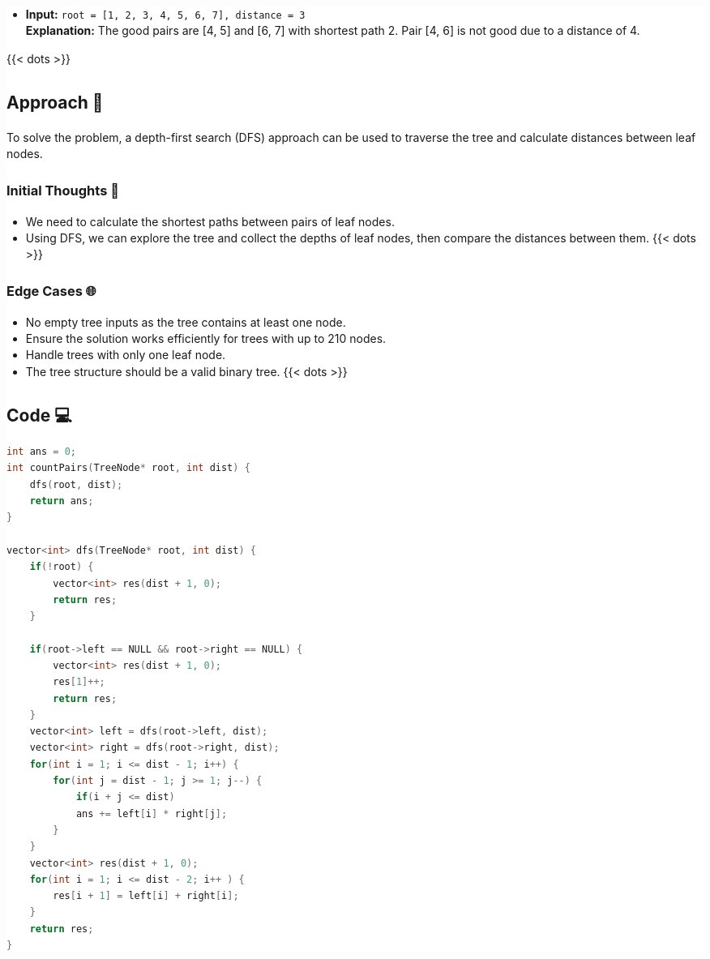 
- **Input:** `root = [1, 2, 3, 4, 5, 6, 7], distance = 3`  \
  **Explanation:** The good pairs are [4, 5] and [6, 7] with shortest path 2. Pair [4, 6] is not good due to a distance of 4.

{{< dots >}}
## Approach 🚀
To solve the problem, a depth-first search (DFS) approach can be used to traverse the tree and calculate distances between leaf nodes.

### Initial Thoughts 💭
- We need to calculate the shortest paths between pairs of leaf nodes.
- Using DFS, we can explore the tree and collect the depths of leaf nodes, then compare the distances between them.
{{< dots >}}
### Edge Cases 🌐
- No empty tree inputs as the tree contains at least one node.
- Ensure the solution works efficiently for trees with up to 210 nodes.
- Handle trees with only one leaf node.
- The tree structure should be a valid binary tree.
{{< dots >}}
## Code 💻
```cpp
int ans = 0;
int countPairs(TreeNode* root, int dist) {
    dfs(root, dist);
    return ans;
}

vector<int> dfs(TreeNode* root, int dist) {
    if(!root) {
        vector<int> res(dist + 1, 0);
        return res;
    }
    
    if(root->left == NULL && root->right == NULL) {
        vector<int> res(dist + 1, 0);
        res[1]++;
        return res;
    }
    vector<int> left = dfs(root->left, dist);
    vector<int> right = dfs(root->right, dist);
    for(int i = 1; i <= dist - 1; i++) {
        for(int j = dist - 1; j >= 1; j--) {
            if(i + j <= dist)
            ans += left[i] * right[j];
        }
    }
    vector<int> res(dist + 1, 0);
    for(int i = 1; i <= dist - 2; i++ ) {
        res[i + 1] = left[i] + right[i];
    }
    return res;
}

```
